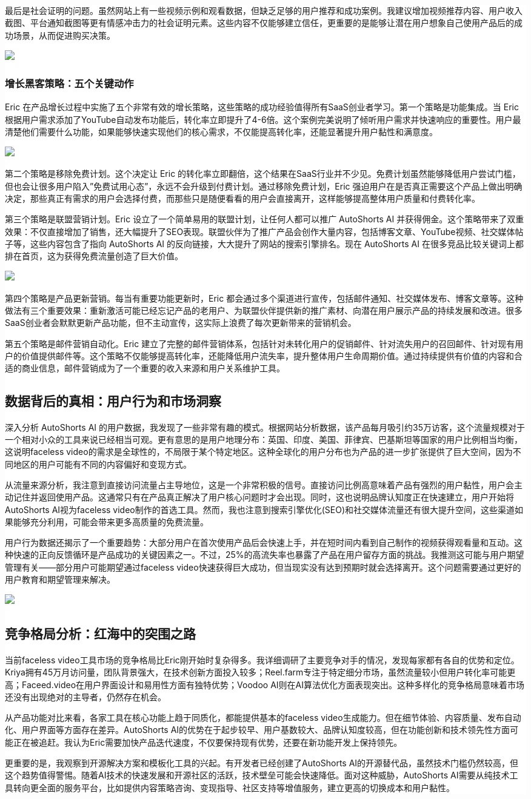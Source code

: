 最后是社会证明的问题。虽然网站上有一些视频示例和观看数据，但缺乏足够的用户推荐和成功案例。我建议增加视频推荐内容、用户收入截图、平台通知截图等更有情感冲击力的社会证明元素。这些内容不仅能够建立信任，更重要的是能够让潜在用户想象自己使用产品后的成功场景，从而促进购买决策。

![](https://image.woshipm.com/2025/05/27/890dc460-3ac7-11f0-8928-00163e09d72f.png)

### 增长黑客策略：五个关键动作

Eric 在产品增长过程中实施了五个非常有效的增长策略，这些策略的成功经验值得所有SaaS创业者学习。第一个策略是功能集成。当 Eric 根据用户需求添加了YouTube自动发布功能后，转化率立即提升了4-6倍。这个案例完美说明了倾听用户需求并快速响应的重要性。用户最清楚他们需要什么功能，如果能够快速实现他们的核心需求，不仅能提高转化率，还能显著提升用户黏性和满意度。

![](https://image.woshipm.com/2025/05/27/89bcdc3e-3ac7-11f0-8928-00163e09d72f.png)

第二个策略是移除免费计划。这个决定让 Eric 的转化率立即翻倍，这个结果在SaaS行业并不少见。免费计划虽然能够降低用户尝试门槛，但也会让很多用户陷入”免费试用心态”，永远不会升级到付费计划。通过移除免费计划，Eric 强迫用户在是否真正需要这个产品上做出明确决定，那些真正有需求的用户会选择付费，而那些只是随便看看的用户会直接离开，这样能够提高整体用户质量和付费转化率。

第三个策略是联盟营销计划。Eric 设立了一个简单易用的联盟计划，让任何人都可以推广 AutoShorts AI 并获得佣金。这个策略带来了双重效果：不仅直接增加了销售，还大幅提升了SEO表现。联盟伙伴为了推广产品会创作大量内容，包括博客文章、YouTube视频、社交媒体帖子等，这些内容包含了指向 AutoShorts AI 的反向链接，大大提升了网站的搜索引擎排名。现在 AutoShorts AI 在很多竞品比较关键词上都排在首页，这为获得免费流量创造了巨大价值。

![](https://image.woshipm.com/2025/05/27/8a849a6c-3ac7-11f0-8928-00163e09d72f.png)

第四个策略是产品更新营销。每当有重要功能更新时，Eric 都会通过多个渠道进行宣传，包括邮件通知、社交媒体发布、博客文章等。这种做法有三个重要效果：重新激活可能已经忘记产品的老用户、为联盟伙伴提供新的推广素材、向潜在用户展示产品的持续发展和改进。很多SaaS创业者会默默更新产品功能，但不主动宣传，这实际上浪费了每次更新带来的营销机会。

第五个策略是邮件营销自动化。Eric 建立了完整的邮件营销体系，包括针对未转化用户的促销邮件、针对流失用户的召回邮件、针对现有用户的价值提供邮件等。这个策略不仅能够提高转化率，还能降低用户流失率，提升整体用户生命周期价值。通过持续提供有价值的内容和合适的商业信息，邮件营销成为了一个重要的收入来源和用户关系维护工具。

## 数据背后的真相：用户行为和市场洞察

深入分析 AutoShorts AI 的用户数据，我发现了一些非常有趣的模式。根据网站分析数据，该产品每月吸引约35万访客，这个流量规模对于一个相对小众的工具来说已经相当可观。更有意思的是用户地理分布：英国、印度、美国、菲律宾、巴基斯坦等国家的用户比例相当均衡，这说明faceless video的需求是全球性的，不局限于某个特定地区。这种全球化的用户分布也为产品的进一步扩张提供了巨大空间，因为不同地区的用户可能有不同的内容偏好和变现方式。

从流量来源分析，我注意到直接访问流量占主导地位，这是一个非常积极的信号。直接访问比例高意味着产品有强烈的用户黏性，用户会主动记住并返回使用产品。这通常只有在产品真正解决了用户核心问题时才会出现。同时，这也说明品牌认知度正在快速建立，用户开始将AutoShorts AI视为faceless video制作的首选工具。然而，我也注意到搜索引擎优化(SEO)和社交媒体流量还有很大提升空间，这些渠道如果能够充分利用，可能会带来更多高质量的免费流量。

用户行为数据还揭示了一个重要趋势：大部分用户在首次使用产品后会快速上手，并在短时间内看到自己制作的视频获得观看量和互动。这种快速的正向反馈循环是产品成功的关键因素之一。不过，25%的高流失率也暴露了产品在用户留存方面的挑战。我推测这可能与用户期望管理有关——部分用户可能期望通过faceless video快速获得巨大成功，但当现实没有达到预期时就会选择离开。这个问题需要通过更好的用户教育和期望管理来解决。

![](https://image.woshipm.com/2025/05/27/8b63c2f0-3ac7-11f0-8928-00163e09d72f.png)

## 竞争格局分析：红海中的突围之路

当前faceless video工具市场的竞争格局比Eric刚开始时复杂得多。我详细调研了主要竞争对手的情况，发现每家都有各自的优势和定位。Kriya拥有45万月访问量，团队背景强大，在技术创新方面投入较多；Reel.farm专注于特定细分市场，虽然流量较小但用户转化率可能更高；Faceed.video在用户界面设计和易用性方面有独特优势；Voodoo AI则在AI算法优化方面表现突出。这种多样化的竞争格局意味着市场还没有出现绝对的主导者，仍然存在机会。

从产品功能对比来看，各家工具在核心功能上趋于同质化，都能提供基本的faceless video生成能力。但在细节体验、内容质量、发布自动化、用户界面等方面存在差异。AutoShorts AI的优势在于起步较早、用户基数较大、品牌认知度较高，但在功能创新和技术领先性方面可能正在被追赶。我认为Eric需要加快产品迭代速度，不仅要保持现有优势，还要在新功能开发上保持领先。

更重要的是，我观察到开源解决方案和模板化工具的兴起。有开发者已经创建了AutoShorts AI的开源替代品，虽然技术门槛仍然较高，但这个趋势值得警惕。随着AI技术的快速发展和开源社区的活跃，技术壁垒可能会快速降低。面对这种威胁，AutoShorts AI需要从纯技术工具转向更全面的服务平台，比如提供内容策略咨询、变现指导、社区支持等增值服务，建立更高的切换成本和用户黏性。
